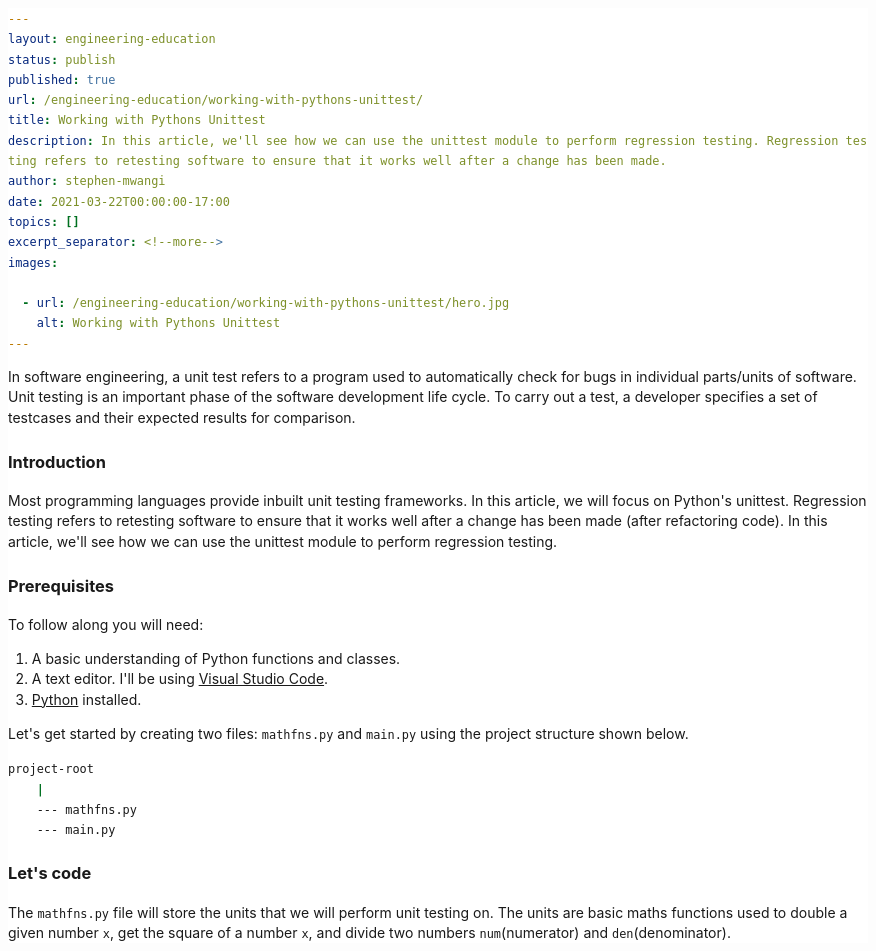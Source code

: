 ```yaml
---
layout: engineering-education
status: publish
published: true
url: /engineering-education/working-with-pythons-unittest/
title: Working with Pythons Unittest
description: In this article, we'll see how we can use the unittest module to perform regression testing. Regression testing refers to retesting software to ensure that it works well after a change has been made.
author: stephen-mwangi
date: 2021-03-22T00:00:00-17:00
topics: []
excerpt_separator: <!--more-->
images:

  - url: /engineering-education/working-with-pythons-unittest/hero.jpg
    alt: Working with Pythons Unittest
---
```

In software engineering, a unit test refers to a program used to automatically check for bugs in individual parts/units of software. Unit testing is an important phase of the software development life cycle. To carry out a test, a developer specifies a set of testcases and their expected results for comparison.

### Introduction
Most programming languages provide inbuilt unit testing frameworks. In this article, we will focus on Python's unittest.
Regression testing refers to retesting software to ensure that it works well after a change has been made (after refactoring code). In this article, we'll see how we can use the unittest module to perform regression testing.

### Prerequisites
To follow along you will need:
1. A basic understanding of Python functions and classes.
2. A text editor. I'll be using [Visual Studio Code](https://code.visualstudio.com/).
3. [Python](https://www.python.org/downloads/) installed.

Let's get started by creating two files: `mathfns.py` and `main.py` using the project structure shown below.

```bash
project-root
    |
    --- mathfns.py
    --- main.py
```

### Let's code
The `mathfns.py` file will store the units that we will perform unit testing on.
The units are basic maths functions used to double a given number `x`, get the square of a number `x`, and divide two numbers `num`(numerator) and `den`(denominator).
